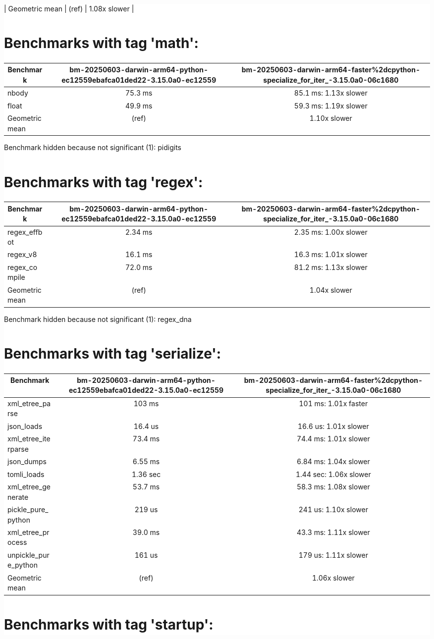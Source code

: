 | Geometric mean                   | (ref)                                                                 | 1.08x slower                                                                    |

Benchmarks with tag 'math':
===========================

| Benchmark      | bm-20250603-darwin-arm64-python-ec12559ebafca01ded22-3.15.0a0-ec12559 | bm-20250603-darwin-arm64-faster%2dcpython-specialize_for_iter_-3.15.0a0-06c1680 |
|----------------|:---------------------------------------------------------------------:|:-------------------------------------------------------------------------------:|
| nbody          | 75.3 ms                                                               | 85.1 ms: 1.13x slower                                                           |
| float          | 49.9 ms                                                               | 59.3 ms: 1.19x slower                                                           |
| Geometric mean | (ref)                                                                 | 1.10x slower                                                                    |

Benchmark hidden because not significant (1): pidigits

Benchmarks with tag 'regex':
============================

| Benchmark      | bm-20250603-darwin-arm64-python-ec12559ebafca01ded22-3.15.0a0-ec12559 | bm-20250603-darwin-arm64-faster%2dcpython-specialize_for_iter_-3.15.0a0-06c1680 |
|----------------|:---------------------------------------------------------------------:|:-------------------------------------------------------------------------------:|
| regex_effbot   | 2.34 ms                                                               | 2.35 ms: 1.00x slower                                                           |
| regex_v8       | 16.1 ms                                                               | 16.3 ms: 1.01x slower                                                           |
| regex_compile  | 72.0 ms                                                               | 81.2 ms: 1.13x slower                                                           |
| Geometric mean | (ref)                                                                 | 1.04x slower                                                                    |

Benchmark hidden because not significant (1): regex_dna

Benchmarks with tag 'serialize':
================================

| Benchmark            | bm-20250603-darwin-arm64-python-ec12559ebafca01ded22-3.15.0a0-ec12559 | bm-20250603-darwin-arm64-faster%2dcpython-specialize_for_iter_-3.15.0a0-06c1680 |
|----------------------|:---------------------------------------------------------------------:|:-------------------------------------------------------------------------------:|
| xml_etree_parse      | 103 ms                                                                | 101 ms: 1.01x faster                                                            |
| json_loads           | 16.4 us                                                               | 16.6 us: 1.01x slower                                                           |
| xml_etree_iterparse  | 73.4 ms                                                               | 74.4 ms: 1.01x slower                                                           |
| json_dumps           | 6.55 ms                                                               | 6.84 ms: 1.04x slower                                                           |
| tomli_loads          | 1.36 sec                                                              | 1.44 sec: 1.06x slower                                                          |
| xml_etree_generate   | 53.7 ms                                                               | 58.3 ms: 1.08x slower                                                           |
| pickle_pure_python   | 219 us                                                                | 241 us: 1.10x slower                                                            |
| xml_etree_process    | 39.0 ms                                                               | 43.3 ms: 1.11x slower                                                           |
| unpickle_pure_python | 161 us                                                                | 179 us: 1.11x slower                                                            |
| Geometric mean       | (ref)                                                                 | 1.06x slower                                                                    |

Benchmarks with tag 'startup':
==============================
